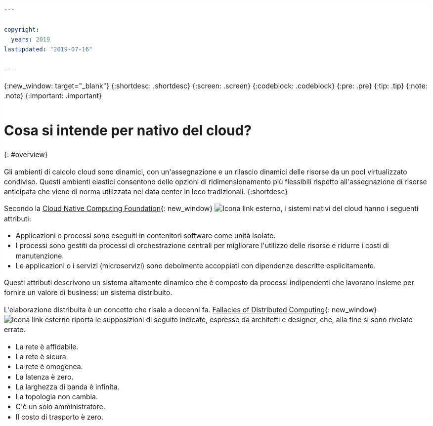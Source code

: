 ```yaml
---

copyright:
  years: 2019
lastupdated: "2019-07-16"

---
```


{:new_window: target="_blank"}
{:shortdesc: .shortdesc}
{:screen: .screen}
{:codeblock: .codeblock}
{:pre: .pre}
{:tip: .tip}
{:note: .note}
{:important: .important}

# Cosa si intende per nativo del cloud?
{: #overview}

Gli ambienti di calcolo cloud sono dinamici, con un'assegnazione e un rilascio dinamici delle risorse da un pool virtualizzato condiviso. Questi ambienti elastici consentono delle opzioni di ridimensionamento più flessibili rispetto all'assegnazione di risorse anticipata che viene di norma utilizzata nei data center in loco tradizionali.
{:shortdesc}

Secondo la [Cloud Native Computing Foundation](https://github.com/cncf/foundation/blob/master/charter.md){: new_window} ![Icona link esterno](../icons/launch-glyph.svg "Icona link esterno"), i sistemi nativi del cloud hanno i seguenti attributi:

- Applicazioni o processi sono eseguiti in contenitori software come unità isolate.
- I processi sono gestiti da processi di orchestrazione centrali per migliorare l'utilizzo delle risorse e ridurre i costi di manutenzione.
- Le applicazioni o i servizi (microservizi) sono debolmente accoppiati con dipendenze descritte esplicitamente.

Questi attributi descrivono un sistema altamente dinamico che è composto da processi indipendenti che lavorano insieme per fornire un valore di business: un sistema distribuito.

L'elaborazione distribuita è un concetto che risale a decenni fa. [Fallacies of Distributed Computing](http://www.rgoarchitects.com/Files/fallacies.pdf){: new_window} ![Icona link esterno](../icons/launch-glyph.svg "Icona link esterno") riporta le supposizioni di seguito indicate, espresse da architetti e designer, che, alla fine si sono rivelate errate. 

* La rete è affidabile.
* La rete è sicura.
* La rete è omogenea.
* La latenza è zero.
* La larghezza di banda è infinita.
* La topologia non cambia.
* C'è un solo amministratore.
* Il costo di trasporto è zero.
